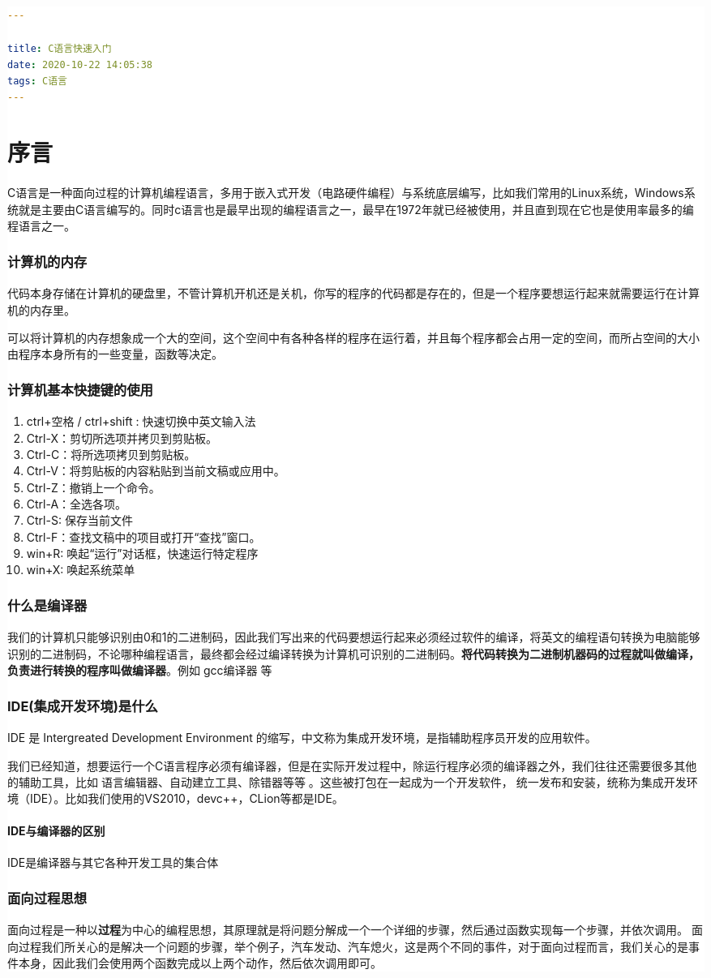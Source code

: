 ```yaml
---

title: C语言快速入门
date: 2020-10-22 14:05:38
tags: C语言
---
```


# 序言

C语言是一种面向过程的计算机编程语言，多用于嵌入式开发（电路硬件编程）与系统底层编写，比如我们常用的Linux系统，Windows系统就是主要由C语言编写的。同时c语言也是最早出现的编程语言之一，最早在1972年就已经被使用，并且直到现在它也是使用率最多的编程语言之一。

### 计算机的内存

代码本身存储在计算机的硬盘里，不管计算机开机还是关机，你写的程序的代码都是存在的，但是一个程序要想运行起来就需要运行在计算机的内存里。

可以将计算机的内存想象成一个大的空间，这个空间中有各种各样的程序在运行着，并且每个程序都会占用一定的空间，而所占空间的大小由程序本身所有的一些变量，函数等决定。

### 计算机基本快捷键的使用

1. ctrl+空格 / ctrl+shift : 快速切换中英文输入法
2. Ctrl-X：剪切所选项并拷贝到剪贴板。
3. Ctrl-C：将所选项拷贝到剪贴板。
4. Ctrl-V：将剪贴板的内容粘贴到当前文稿或应用中。 
5. Ctrl-Z：撤销上一个命令。 
6. Ctrl-A：全选各项。
7. Ctrl-S:   保存当前文件
8. Ctrl-F：查找文稿中的项目或打开“查找”窗口。
9. win+R:  唤起“运行”对话框，快速运行特定程序
10. win+X:  唤起系统菜单

### 什么是编译器

我们的计算机只能够识别由0和1的二进制码，因此我们写出来的代码要想运行起来必须经过软件的编译，将英文的编程语句转换为电脑能够识别的二进制码，不论哪种编程语言，最终都会经过编译转换为计算机可识别的二进制码。**将代码转换为二进制机器码的过程就叫做编译，负责进行转换的程序叫做编译器**。例如 gcc编译器 等

### IDE(集成开发环境)是什么

 IDE 是 Intergreated Development Environment 的缩写，中文称为集成开发环境，是指辅助程序员开发的应用软件。

我们已经知道，想要运行一个C语言程序必须有编译器，但是在实际开发过程中，除运行程序必须的编译器之外，我们往往还需要很多其他的辅助工具，比如 语言编辑器、自动建立工具、除错器等等 。这些被打包在一起成为一个开发软件， 统一发布和安装，统称为集成开发环境（IDE）。比如我们使用的VS2010，devc++，CLion等都是IDE。

#### IDE与编译器的区别

IDE是编译器与其它各种开发工具的集合体

### 面向过程思想

 面向过程是一种以**过程**为中心的编程思想，其原理就是将问题分解成一个一个详细的步骤，然后通过函数实现每一个步骤，并依次调用。
         面向过程我们所关心的是解决一个问题的步骤，举个例子，汽车发动、汽车熄火，这是两个不同的事件，对于面向过程而言，我们关心的是事件本身，因此我们会使用两个函数完成以上两个动作，然后依次调用即可。 
